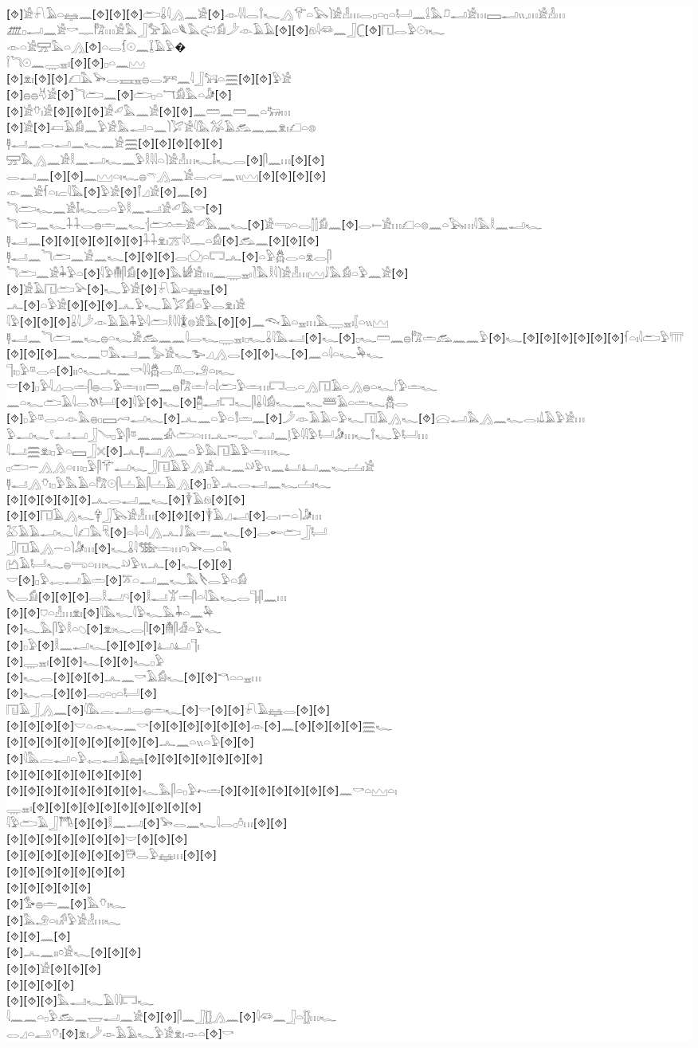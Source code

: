 [⯑]𓀀𓍯𓄿𓏏𓈐𓈖[⯑][⯑][⯑]𓂧𓏇𓇋𓂻𓈖𓀀[⯑]𓁹𓇋𓇋𓂋𓍙𓆑𓂻𓄝𓏏𓅂𓌙𓀀𓁐𓏥𓂋𓊪𓏏𓊪𓏏𓂡𓈖𓌰𓅓𓍔𓂝𓀀𓏥𓈙𓂝𓏭𓈒𓏥𓀀𓁐𓏥<br>
𓊏𓊪𓂝𓈖𓀀𓎡𓊃𓀗𓏥𓀀𓅓𓃀𓅡𓄿𓏏𓆰𓅓𓅾𓀁𓌳𓁹𓄿𓄿[⯑][⯑]𓁶𓇋𓆛𓈖𓃀𓊆[⯑]𓉔𓂋𓅱𓇳𓏤𓆑<br>
𓁹𓏏𓀀𓈝𓅓𓏏𓂻[⯑]𓏏𓂋𓆴𓇳𓈖𓆼𓄿𓅱�<br>
𓌉𓆓𓇳𓈖𓇾𓈇𓏤[⯑][⯑]𓊪𓏏𓈖𓈉<br>
[⯑]𓁷𓏤[⯑][⯑]𓆎𓅓𓅨𓂋𓈘𓈇𓐍𓂋𓀒𓈖𓇋𓃀𓃙𓏏𓈗[⯑][⯑]𓅱𓀀<br>
[⯑]𓐍𓐍𓄃𓀀[⯑]𓆓𓂧𓈖[⯑]𓂧𓊪𓏏𓄓𓀁𓅓𓏏𓀏[⯑]<br>
[⯑]𓀀𓄣𓏤𓀀[⯑][⯑][⯑]𓀀𓄔𓅓𓈖𓀀[⯑][⯑]𓈖𓏠𓈖𓏠𓈖𓏏𓃒𓏥<br>
[⯑]𓀀[⯑]𓋷𓄿𓀁𓈖𓅱𓀀𓅓𓂝𓏏𓈖𓌙𓅯𓀀𓇋𓅓𓅮𓄿𓃹𓈖𓈖𓁷𓏤𓆎𓏏𓊖<br>
𓊢𓂝𓈖𓂋𓂝𓈖𓆑𓈖𓀀𓈗[⯑][⯑][⯑][⯑][⯑]<br>
𓈝𓅓𓂻𓈖𓀀𓎛𓈖𓂝𓆑𓈖𓅱𓎛𓇋𓇋𓏏𓌙𓀀𓁐𓏥𓆑𓄤𓆑𓂋[⯑]𓋴𓈖𓏥[⯑][⯑]<br>
𓂋𓂝𓈖[⯑][⯑]𓈖𓈉𓏏𓏤𓆑𓐍𓍼𓂻𓈖𓀀𓂋𓊶𓈖𓏭𓈉[⯑][⯑][⯑][⯑]<br>
𓁹𓈖𓀀𓆳𓏏𓏤𓐞𓇋𓅓[⯑]𓅱𓀀[⯑]𓋾𓈎𓀀[⯑]𓈖[⯑]<br>
𓆓𓂧𓆑𓈖𓀀𓄤𓆑𓂋𓏏𓅱𓎛𓈖𓂝𓀀𓄔𓅓𓎡[⯑]<br>
𓆓𓂧𓈖𓆑𓇑𓇑𓂋𓐍𓏛𓈖𓆑𓐪𓂧𓏌𓏛𓀀𓄔𓅓𓈖𓆑[⯑]𓀀𓂸𓏏𓂋𓂭𓂭𓀁𓈖[⯑]𓂋𓍿𓀀𓏥𓆎𓏏𓊖𓈖𓏏𓅂𓏥𓇋𓅓𓎛𓈖𓂝𓆑<br>
𓊢𓂝𓈖[⯑][⯑][⯑][⯑][⯑][⯑]𓇑𓇑𓁷𓏤𓊄𓇋𓍱𓊃𓏏𓀁[⯑]𓃹𓈖[⯑][⯑][⯑]<br>
𓊢𓂝𓈖𓆓𓂧𓈖𓀀𓈖𓆑[⯑][⯑][⯑]𓂋𓈌𓏏𓉐𓂜[⯑]𓏏𓅱𓆣𓂋𓏏𓁷𓂋𓋴<br>
𓆓𓂧𓈖𓀀𓇓𓅱𓏏[⯑]𓇋𓅱𓄟𓋴𓀁[⯑][⯑]𓅓𓀎𓀀𓏥𓈖𓇾𓈇𓏤𓍘𓅓𓎛𓇋𓌙𓀀𓁐𓏥𓈉𓄙𓅓𓀁𓏏𓅱𓈖𓀀[⯑]<br>
[⯑]𓀀𓄿𓉔𓂧𓅪[⯑]𓆑𓅱𓀀[⯑]𓍯𓄿𓏏𓈐𓈇[⯑]<br>
𓂜[⯑]𓏏𓅱𓀀[⯑][⯑][⯑]𓂜𓅱𓆑𓄿𓅯𓀁𓏏𓅱𓂋𓁷𓏤𓀀<br>
𓇋𓅱[⯑][⯑][⯑]𓏇𓇋𓌳𓁹𓄿𓄿𓇓𓅱𓇋𓂧𓎛𓇋𓇋𓇇𓊖𓀀𓅓[⯑][⯑]𓈖𓆞𓄿𓏏𓈇𓏥𓅓𓇾𓈇𓏤𓐮𓏏𓏭𓈉<br>
𓊢𓂝𓈖𓆓𓂧𓈖𓆑𓐍𓏏𓆑𓀀𓃹𓈖𓈖𓇋𓂋𓆑𓇾𓈇𓏤𓊪𓆑𓏇𓇋𓅓𓂝[⯑]𓆑[⯑]𓊪𓆑𓏠𓈖𓐍𓀗𓏛𓃹𓈖𓈖𓅱[⯑]𓆑[⯑][⯑][⯑][⯑][⯑][⯑]𓆳𓏏𓏤𓇋𓂧𓅱𓇲<br>
[⯑][⯑][⯑]𓈖𓆑𓈖𓈞𓅓𓂝𓈖𓅭𓀀𓆑𓅧𓈎𓂻𓂋[⯑][⯑]𓆑[⯑]𓈖𓏏𓇋𓏏𓆑𓅆𓆑<br>
𓊹𓏤𓊪𓅱𓎼𓂋𓏏[⯑]𓏤𓏤𓏌𓆑𓂜𓈖𓎡𓇋𓇋𓆣𓂋𓌨𓂋𓄂𓏏𓏤𓆑<br>
𓎟[⯑]𓊪𓅱𓇋𓈎𓂋𓏛𓋴𓐍𓂋𓅱𓏛𓏥𓏠𓈖𓐍𓀗𓏛𓎗𓏏𓌃𓂧𓅱𓏛𓏥𓉐𓂋𓏏𓂻𓉔𓄿𓏏𓂻𓐍𓏏𓆑𓎗𓅱𓏛𓆑<br>
𓈖𓏏𓆑𓂧𓄿𓇋𓂋𓌗𓂡[⯑]𓇋𓅱[⯑]𓆑[⯑]𓉥𓂝𓉐𓆑𓋴𓏇𓇋𓀁𓆑𓈖𓆑𓆷𓄿𓏏𓏛𓆑𓆣𓂋<br>
[⯑]𓊪𓅱𓎼𓂋𓏏𓁹𓅓𓐍𓊪𓈙𓄗𓂝𓆑[⯑]𓂜𓈖𓏏𓅱𓏏𓀾𓏛𓈖[⯑]𓌳𓁹𓄿𓄿𓏏𓅱𓆑𓉔𓄿𓂻𓆑[⯑]𓈍𓂝𓅓𓂻𓈖𓆑𓂋𓏤𓍑𓄿𓅱𓀀𓏥<br>
𓅱𓂝𓆑𓍢𓂝𓂝𓃀𓄏𓊪𓅱𓋴𓎼𓈖𓈖𓀉𓂧𓏏𓏥𓂜𓋭𓊃𓍢𓂝𓈖𓊤𓅱𓇋𓇋𓅱𓂡𓀏𓏥𓆑𓍙𓆑𓅱𓂡𓏥<br>
𓇋𓂝𓈗𓁷𓏤𓊪𓅱𓏏𓈙𓃀𓏴[⯑]𓂜𓊢𓂝𓂻𓈖𓏏𓅱𓅓𓉔𓄿𓅱𓏛𓏥𓆑<br>
𓊪𓂧𓌒𓂻𓂻𓏏𓏥𓊪𓅱𓋴𓄝𓂝𓆑𓃀𓉔𓄿𓅱𓂻𓀀𓂜𓈖𓄖𓅱𓏭𓈖𓂞𓂞𓈖𓆑𓐟𓏤𓀀<br>
𓊢𓂝𓂻𓄣𓏤𓊪𓅱𓅓𓄿𓏏𓀗𓇳𓋴𓐟𓄿𓋴𓐟𓄿𓂻[⯑]𓊪𓅱𓂜𓂋𓂝𓈖𓆑𓐟𓏤𓆑<br>
[⯑][⯑][⯑][⯑][⯑]𓂜𓂋𓂝𓈖𓆑[⯑]𓇉𓄿𓁶[⯑][⯑]<br>
[⯑][⯑]𓉔𓄿𓂻𓆑𓋁𓃀𓅂𓀀𓁐𓏥[⯑][⯑][⯑]𓇉𓄿𓈎𓂝[⯑]𓂋𓏤𓌒𓏏𓌙𓀏𓏥<br>
𓅷𓄿𓄿𓂝𓆑𓇋𓆎𓅓𓄛[⯑]𓏏𓇋𓏏𓇋𓂻𓂜𓄙𓅓𓏛𓈖𓆑[⯑]𓂋𓄡𓂧𓃀𓂡<br>
𓃀𓉔𓄿𓂻𓌒𓏏𓌙𓀏𓏥[⯑]𓆑𓏇𓇋𓅢𓏛𓏥𓏌𓏤𓅨𓂋𓏏𓆗<br>
𓂚𓄿𓂡𓆑𓐍𓂸𓏏𓏥𓆑𓄖𓅱𓏭𓂜[⯑]𓆑[⯑][⯑]<br>
𓎟[⯑]𓊪𓅱𓉻𓂝𓄿𓏛[⯑]𓎁𓏏𓂝𓈖𓆑𓅓𓌸𓂋𓅱𓏏𓀁<br>
𓌸𓂋𓀁[⯑][⯑][⯑]𓂋𓎛𓂝𓄹[⯑]𓎛𓂝𓀠𓏛𓋴𓏏𓇋𓅓𓆑𓂋𓊹𓏤𓋴𓈖𓏥<br>
[⯑][⯑]𓈞𓏏𓁐𓏥𓁷𓏤[⯑]𓇋𓅓𓆑𓇋𓅱𓆑𓅓𓇓𓏏𓈖𓅆<br>
[⯑]𓆑𓅓𓋴𓅱𓎛𓏏𓆇[⯑]𓁷𓏤𓆑𓂋𓋴[⯑]𓄟𓋴𓁑𓏏𓅱𓆑<br>
[⯑]𓊪𓅱[⯑]𓎛𓈖𓂝𓆑[⯑][⯑][⯑]𓂞𓂞𓊹𓏤<br>
[⯑]𓇾𓈇𓏤[⯑][⯑]𓆑[⯑][⯑]𓆑𓊪𓅱<br>
[⯑]𓆑𓂋[⯑][⯑][⯑]𓂜𓈖𓎡𓄿𓀁𓆑[⯑][⯑]𓎔𓏏𓏏𓈇𓏥<br>
[⯑]𓆑𓂋[⯑][⯑]𓂋𓊪𓏏𓊪𓏏𓂡[⯑]<br>
𓉔𓄿𓃀𓂻𓈖[⯑]𓇋𓅓𓐛𓂝𓂋𓐍𓏛𓆑[⯑]𓎡[⯑][⯑]𓍯𓄿𓈐𓂋[⯑][⯑]<br>
[⯑][⯑][⯑][⯑]𓎟𓏏𓁹𓆑𓈖𓎡[⯑][⯑][⯑][⯑][⯑][⯑]𓁹[⯑]𓈖[⯑][⯑][⯑][⯑]𓈗𓆑<br>
[⯑][⯑][⯑][⯑][⯑][⯑][⯑][⯑][⯑]𓂜𓈖𓏏𓏭𓏏𓅱[⯑][⯑]<br>
[⯑]𓇋𓅓𓐛𓂝𓏏𓅱𓉻𓂝𓄿𓈐[⯑][⯑][⯑][⯑][⯑][⯑][⯑]<br>
[⯑][⯑][⯑][⯑][⯑][⯑][⯑][⯑]<br>
[⯑][⯑][⯑][⯑][⯑][⯑][⯑][⯑]𓆑𓅓𓋴𓏏𓊪𓅱𓍉𓏛[⯑][⯑][⯑][⯑][⯑][⯑][⯑]𓈖𓎡𓏏𓈉𓏏𓏤<br>
𓇾𓈇𓏤[⯑][⯑][⯑][⯑][⯑][⯑][⯑][⯑][⯑][⯑]<br>
𓇋𓅱𓂧𓄿𓃀𓇭[⯑][⯑]𓎛𓈖𓂝[⯑]𓅨𓂋𓈖𓆑𓇋𓂋𓊪𓏊𓏥[⯑][⯑]<br>
[⯑][⯑][⯑][⯑][⯑][⯑][⯑]𓎟[⯑][⯑][⯑]<br>
[⯑][⯑][⯑][⯑][⯑][⯑][⯑]𓇥𓂋𓅱𓈐𓏥[⯑][⯑]<br>
[⯑][⯑][⯑][⯑][⯑][⯑][⯑]<br>
[⯑][⯑][⯑][⯑][⯑]<br>
[⯑]𓅜𓐍𓏛𓈖[⯑]𓅓𓄣𓏤𓆑<br>
[⯑]𓅓𓄂𓏏𓏤𓀔𓅱𓀀𓁐𓏥𓆑<br>
[⯑][⯑]𓈖[⯑]<br>
[⯑]𓂜𓈖𓏤𓏤𓏌𓀀𓆑[⯑][⯑][⯑]<br>
[⯑][⯑]𓀀[⯑][⯑][⯑]<br>
[⯑][⯑][⯑][⯑]<br>
[⯑][⯑][⯑]𓅓𓂝𓆑𓄿𓇋𓇋𓉐𓆑<br>
𓇋𓈖𓈖𓏏𓊪𓅱𓃹𓈖𓉿𓂝𓈖𓀀[⯑][⯑]𓋴𓈖𓃀𓊅𓂻𓈖[⯑]𓇋𓆛𓈖𓃀𓏏𓊅𓏥𓆑<br>
𓂋𓈎𓏏𓂢𓄣𓏤[⯑]𓁷𓏤𓌳𓁹𓄿𓄿𓆑𓅱𓀀𓁷𓏤𓁹𓏏[⯑]𓎡<br>